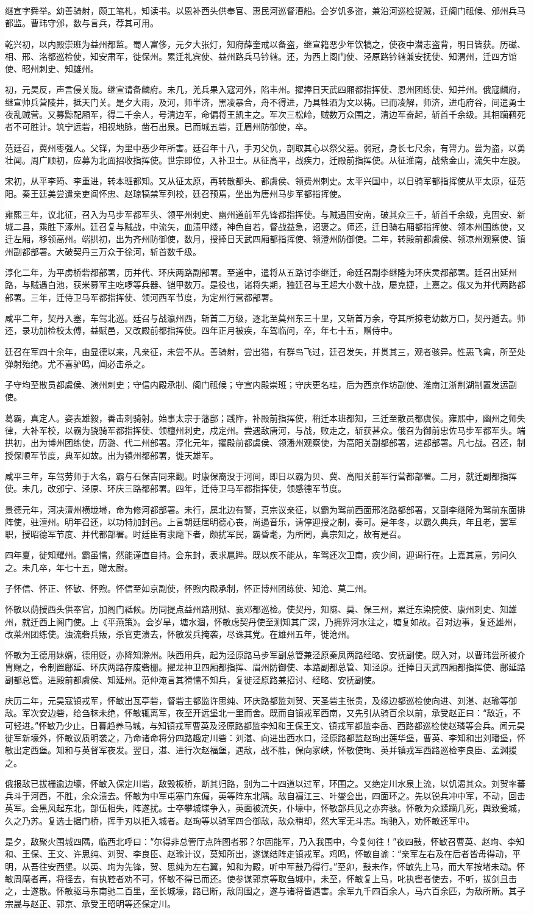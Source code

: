 继宣字舜举。幼善骑射，颇工笔札，知读书。以恩补西头供奉官、惠民河巡督漕船。会岁饥多盗，兼沿河巡检捉贼，迁阁门祗候、邠州兵马都监。曹玮守邠，数与言兵，荐其可用。

乾兴初，以内殿崇班为益州都监。蜀人富侈，元夕大张灯，知府薛奎戒以备盗，继宣籍恶少年饮犒之，使夜中潜志盗背，明日皆获。历磁、相、邢、洺都巡检使，知安肃军，徙保州。累迁礼宾使、益州路兵马钤辖。还，为西上阁门使、泾原路钤辖兼安抚使、知渭州，迁四方馆使、昭州刺史、知雄州。

初，元昊反，声言侵关陇。继宣请备麟府。未几，羌兵果入寇河外，陷丰州。擢捧日天武四厢都指挥使、恩州团练使、知并州。俄寇麟府，继宣帅兵营陵井，抵天门关。是夕大雨，及河，师半济，黑凌暴合，舟不得进，乃具牲酒为文以祷。已而凌解，师济，进屯府谷，间遣勇士夜乱贼营。又募黥配厢军，得二千余人，号清边军，命偏将王凯主之。军次三松岭，贼数万众围之，清边军奋起，斩首千余级。其相躏藉死者不可胜计。筑宁远砦，相视地脉，凿石出泉。已而城五砦，迁眉州防御使，卒。

范廷召，冀州枣强人。父铎，为里中恶少年所害。廷召年十八，手刃父仇，剖取其心以祭父墓。弱冠，身长七尺余，有膂力。尝为盗，以勇壮闻。周广顺初，应募为北面招收指挥使。世宗即位，入补卫士。从征高平，战疾力，迁殿前指挥使。从征淮南，战紫金山，流矢中左股。

宋初，从平李筠、李重进，转本班都知。又从征太原，再转散都头、都虞侯、领费州刺史。太平兴国中，以日骑军都指挥使从平太原，征范阳。秦王廷美尝遣亲吏阎怀忠、赵琼犒禁军列校，廷召预焉，坐出为唐州马步军都指挥使。

雍熙三年，议北征，召入为马步军都军头、领平州刺史、幽州道前军先锋都指挥使。与贼遇固安南，破其众三千，斩首千余级，克固安、新城二县，乘胜下涿州。廷召复与贼战，中流矢，血渍甲缕，神色自若，督战益急，诏褒之。师还，迁日骑右厢都指挥使、领本州围练使，又迁左厢，移领高州。端拱初，出为齐州防御使，数月，授捧日天武四厢都指挥使、领澄州防御使。二年，转殿前都虞侯、领凉州观察使、镇州副都部署。大破契丹三万众于徐河，斩首数千级。

淳化二年，为平虏桥砦都部署，历并代、环庆两路副部署。至道中，遣将从五路讨李继迁，命廷召副李继隆为环庆灵都部署。廷召出延州路，与贼遇白池，获米募军主吃啰等兵器、铠甲数万。是役也，诸将失期，独廷召与王超大小数十战，屡克捷，上嘉之。俄又为并代两路都部署。三年，迁侍卫马军都指挥使、领河西军节度，为定州行营都部署。

咸平二年，契丹入塞，车驾北巡。廷召与战瀛州西，斩首二万级，逐北至莫州东三十里，又斩首万余，夺其所掠老幼数万口，契丹遁去。师还，录功加检校太傅，益赋邑，又改殿前都指挥使。四年正月被疾，车驾临问，卒，年七十五，赠侍中。

廷召在军四十余年，由显德以来，凡亲征，未尝不从。善骑射，尝出猎，有群鸟飞过，廷召发矢，并贯其三，观者骇异。性恶飞禽，所至处弹射殆绝。尤不喜驴鸣，闻必击杀之。

子守均至散员都虞侯、演州刺史；守信内殿承制、阁门祗候；守宣内殿崇班；守庆更名珪，后为西京作坊副使、淮南江浙荆湖制置发运副使。

葛霸，真定人。姿表雄毅，善击刺骑射。始事太宗于藩邸；践阼，补殿前指挥使，稍迁本班都知，三迁至散员都虞侯。雍熙中，幽州之师失律，大补军校，以霸为骁骑军都指挥使、领檀州刺史，戍定州。尝遇敌唐河，与战，败走之，斩获甚众。俄召为御前忠佐马步军都军头。端拱初，出为博州团练使，历潞、代二州部署。淳化元年，擢殿前都虞侯、领潘州观察使，为高阳关副都部署，进都部署。凡七战。召还，制授保顺军节度，典军如故。出为镇州都部署，徙天雄军。

咸平三年，车驾劳师于大名，霸与石保吉同来觐。时康保裔没于河间，即日以霸为贝、冀、高阳关前军行营都部署。二月，就迁副都指挥使。未几，改邠宁、泾原、环庆三路都部署。四年，迁侍卫马军都指挥使，领感德军节度。

景德元年，河决澶州横垅埽，命为修河都部署。未行，属北边有警，真宗议亲征，以霸为驾前西面邢洺路都部署，又副李继隆为驾前东面排阵使，驻澶州。明年召还，以功特加封邑。上言朝廷居明德心丧，尚遏音乐，请停迎授之制，奏可。是年冬，以霸久典兵，年且老，罢军职，授昭德军节度、并代都部署。时廷臣有隶麾下者，颇扰军民，霸昏耄，为所罔，真宗知之，故有是召。

四年夏，徙知耀州。霸虽懦，然能谨直自持。会东封，表求扈跸。既以疾不能从，车驾还次卫南，疾少间，迎谒行在。上嘉其意，劳问久之。未几卒，年七十五，赠太尉。

子怀信、怀正、怀敏、怀煦。怀信至如京副使，怀煦内殿承制，怀正博州团练使、知沧、莫二州。

怀敏以荫授西头供奉官，加阁门祗候。历同提点益州路刑狱、襄邓都巡检。使契丹，知隰、莫、保三州，累迁东染院使、康州刺史、知雄州，就迁西上阁门使。上《平燕策》。会岁旱，塘水涸，怀敏虑契丹使至测知其广深，乃拥界河水注之，塘复如故。召对边事，复还雄州，改莱州团练使。浊流砦兵叛，杀官吏溃去，怀敏发兵掩袭，尽诛其党。在雄州五年，徙沧州。

怀敏为王德用妹婿，德用贬，亦降知滁州。陕西用兵，起为泾原路马步军副总管兼泾原秦凤两路经略、安抚副使。既入对，以曹玮尝所被介胄赐之，令制置鄜延、环庆两路存废砦栅。擢龙神卫四厢都指挥、眉州防御使、本路副都总管、知泾原。迁捧日天武四厢都指挥使、鄜延路副都总管。进殿前都虞侯、知延州。范仲淹言其猾懦不知兵，复徙泾原路兼招讨、经略、安抚副使。

庆历二年，元昊寇镇戎军，怀敏出瓦亭砦，督砦主都监许思纯、环庆路都监刘贺、天圣砦主张贵，及缘边都巡检使向进、刘湛、赵瑜等御敌。军次安边砦，给刍秣未绝，怀敏辄离军，夜至开远堡北一里而舍。既而自镇戎军西南，又先引从骑百余以前，承受赵正曰：“敌近，不可轻进。”怀敏乃少止。日暮趋养马城，与知镇戎军曹英及泾原路都监李知和王保王文、镇戎军都监李岳、西路都巡检使赵璘等会兵。闻元昊徙军新壕外，怀敏议质明袭之，乃命诸命将分四路趣定川砦：刘湛、向进出西水口，泾原路都监赵珣出莲华堡，曹英、李知和出刘璠堡，怀敏出定西堡。知和与英督军夜发。翌日，湛、进行次赵福堡，遇敌，战不胜，保向家峡，怀敏使珣、英并镇戎军西路巡检李良臣、孟渊援之。

俄报敌已拔栅逾边壕，怀敏入保定川砦，敌毁板桥，断其归路，别为二十四道以过军，环围之。又绝定川水泉上流，以饥渴其众。刘贺率蕃兵斗于河西，不胜，余众溃去。怀敏为中军屯塞门东偏，英等阵东北隅。敌自褊江三、叶燮会出，四面环之。先以锐兵冲中军，不动，回击英军。会黑风起东北，部伍相失，阵遂扰。士卒攀城堞争入，英面被流矢，仆壕中，怀敏部兵见之亦奔骇。怀敏为众蹂躏几死，舆致瓮城，久之乃苏。复选士据门桥，挥手刃以拒入城者。赵珣等以骑军四合御敌，敌众稍却，然大军无斗志。珣驰入，劝怀敏还军中。

是夕，敌聚火围城四隅，临西北呼曰：“尔得非总管厅点阵图者邪？尔固能军，乃入我围中，今复何往！”夜四鼓，怀敏召曹英、赵珣、李知和、王保、王文、许思纯、刘贺、李良臣、赵瑜计议，莫知所出，遂谋结阵走镇戎军。鸡鸣，怀敏自谕：“亲军左右及在后者皆毋得动，平明，从吾往安西堡。以英、珣为先锋，贺、思纯为左右翼，知和为殿，听中军鼓乃得行。”至卯，鼓未作，怀敏先上马，而大军按堵未动。怀敏周麾者再，将径去，有执鞚者劝不可，怀敏不得已而还。使参谋郭京等取刍城中，未至，怀敏复上马，叱执辔者使去，不听，拔剑且击之，士遂散。怀敏驱马东南驰二百里，至长城壕，路已断，敌周围之，遂与诸将皆遇害。余军九千四百余人，马六百余匹，为敌所断。其子宗晟与赵正、郭京、承受王昭明等还保定川。
